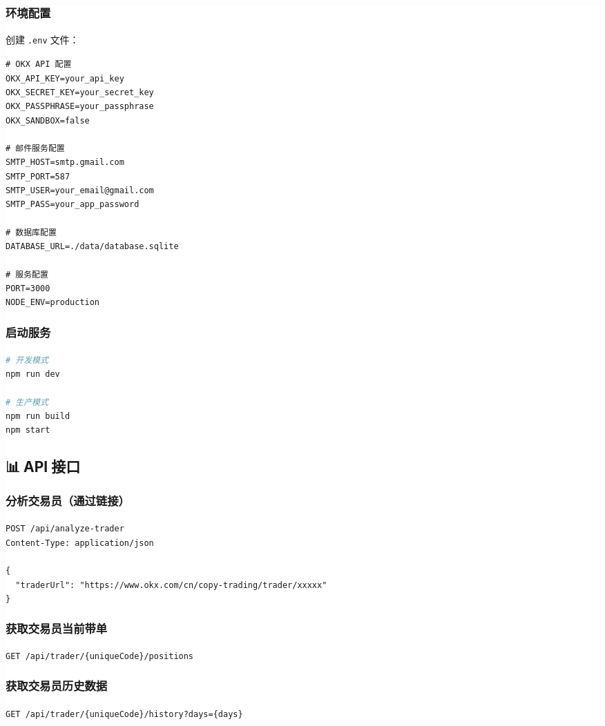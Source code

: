 ### 环境配置
创建 `.env` 文件：
```env
# OKX API 配置
OKX_API_KEY=your_api_key
OKX_SECRET_KEY=your_secret_key
OKX_PASSPHRASE=your_passphrase
OKX_SANDBOX=false

# 邮件服务配置
SMTP_HOST=smtp.gmail.com
SMTP_PORT=587
SMTP_USER=your_email@gmail.com
SMTP_PASS=your_app_password

# 数据库配置
DATABASE_URL=./data/database.sqlite

# 服务配置
PORT=3000
NODE_ENV=production
```

### 启动服务
```bash
# 开发模式
npm run dev

# 生产模式
npm run build
npm start
```

## 📊 API 接口

### 分析交易员（通过链接）
```http
POST /api/analyze-trader
Content-Type: application/json

{
  "traderUrl": "https://www.okx.com/cn/copy-trading/trader/xxxxx"
}
```

### 获取交易员当前带单
```http
GET /api/trader/{uniqueCode}/positions
```

### 获取交易员历史数据
```http
GET /api/trader/{uniqueCode}/history?days={days}
```
